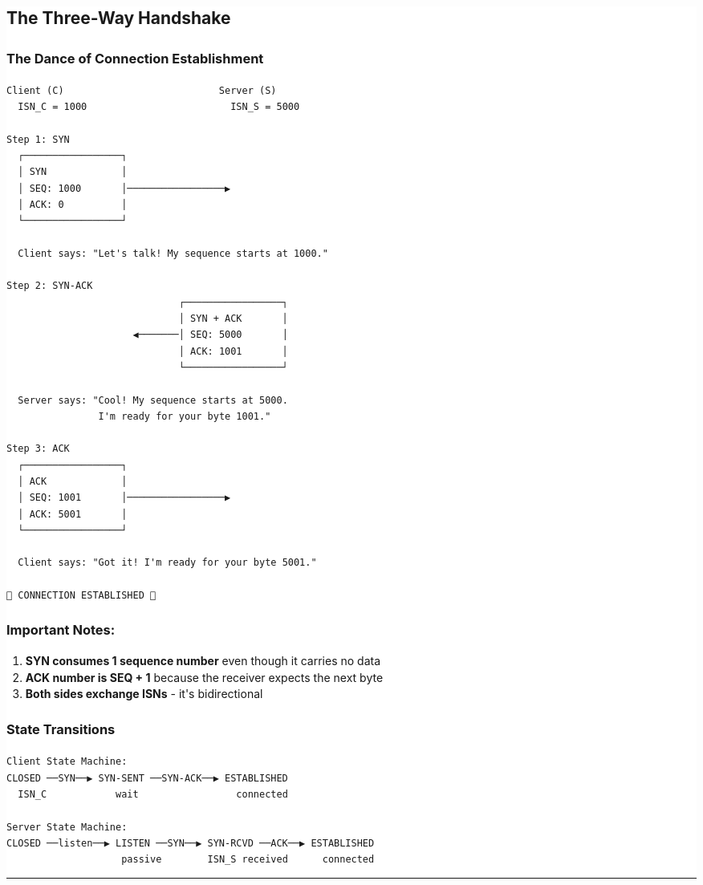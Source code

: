 
## The Three-Way Handshake

### The Dance of Connection Establishment

```
Client (C)                           Server (S)
  ISN_C = 1000                         ISN_S = 5000

Step 1: SYN
  ┌─────────────────┐
  │ SYN             │
  │ SEQ: 1000       │─────────────────▶
  │ ACK: 0          │
  └─────────────────┘
  
  Client says: "Let's talk! My sequence starts at 1000."

Step 2: SYN-ACK
                              ┌─────────────────┐
                              │ SYN + ACK       │
                      ◀───────│ SEQ: 5000       │
                              │ ACK: 1001       │
                              └─────────────────┘
  
  Server says: "Cool! My sequence starts at 5000.
                I'm ready for your byte 1001."

Step 3: ACK
  ┌─────────────────┐
  │ ACK             │
  │ SEQ: 1001       │─────────────────▶
  │ ACK: 5001       │
  └─────────────────┘
  
  Client says: "Got it! I'm ready for your byte 5001."

🎉 CONNECTION ESTABLISHED 🎉
```

### Important Notes:

1. **SYN consumes 1 sequence number** even though it carries no data
2. **ACK number is SEQ + 1** because the receiver expects the next byte
3. **Both sides exchange ISNs** - it's bidirectional

### State Transitions

```
Client State Machine:
CLOSED ──SYN──▶ SYN-SENT ──SYN-ACK──▶ ESTABLISHED
  ISN_C            wait                 connected

Server State Machine:
CLOSED ──listen──▶ LISTEN ──SYN──▶ SYN-RCVD ──ACK──▶ ESTABLISHED
                    passive        ISN_S received      connected
```

---